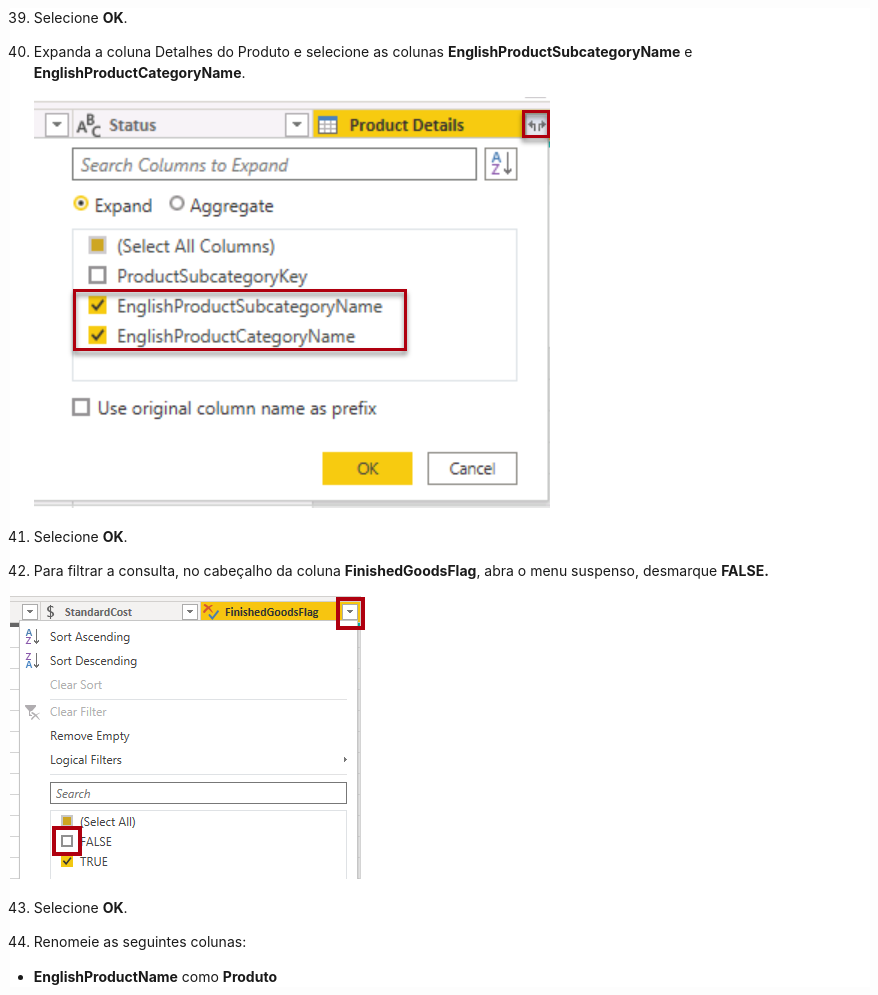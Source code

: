 39. Selecione **OK**.

40. Expanda a coluna Detalhes do Produto e selecione as colunas **EnglishProductSubcategoryName** e **EnglishProductCategoryName**.

    ![](../images/dp500-create-a-star-schema-model-image30b.png)

41. Selecione **OK**.

42. Para filtrar a consulta, no cabeçalho da coluna **FinishedGoodsFlag**, abra o menu suspenso, desmarque **FALSE.**

 ![](../images/dp500-create-a-star-schema-model-image31.png)

43. Selecione **OK**.

44. Renomeie as seguintes colunas:

- **EnglishProductName** como **Produto**
